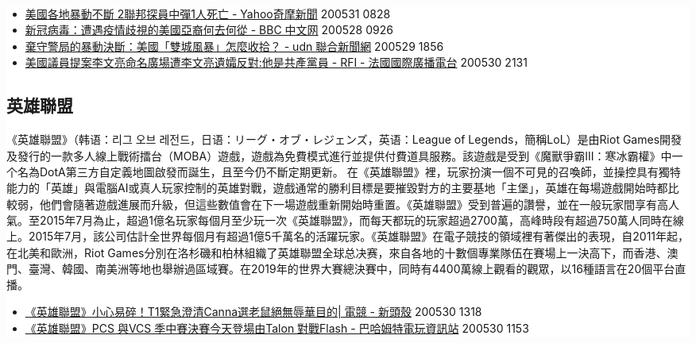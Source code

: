 - [美國各地暴動不斷 2聯邦探員中彈1人死亡 - Yahoo奇摩新聞](https://tw.news.yahoo.com/%E7%BE%8E%E5%9C%8B%E5%90%84%E5%9C%B0%E6%9A%B4%E5%8B%95%E4%B8%8D%E6%96%B7-2%E8%81%AF%E9%82%A6%E6%8E%A2%E5%93%A1%E4%B8%AD%E5%BD%881%E4%BA%BA%E6%AD%BB%E4%BA%A1-131127734.html "美國各地暴動不斷 2聯邦探員中彈1人死亡 - Yahoo奇摩新聞") 200531 0828
- [新冠病毒：遭遇疫情歧視的美國亞裔何去何從 - BBC 中文网](https://www.bbc.com/zhongwen/trad/world-52824216 "新冠病毒：遭遇疫情歧視的美國亞裔何去何從 - BBC 中文网") 200528 0926
- [棄守警局的暴動決斷：美國「雙城風暴」怎麼收拾？ - udn 聯合新聞網](https://global.udn.com/global_vision/story/8662/4599963 "棄守警局的暴動決斷：美國「雙城風暴」怎麼收拾？ - udn 聯合新聞網") 200529 1856
- [美國議員提案李文亮命名廣場遭李文亮遺孀反對:他是共產黨員 - RFI - 法國國際廣播電台](http://www.rfi.fr/tw/%E4%B8%AD%E5%9C%8B/20200530-%E7%BE%8E%E5%9C%8B%E8%AD%B0%E5%93%A1%E6%8F%90%E6%A1%88%E6%9D%8E%E6%96%87%E4%BA%AE%E5%91%BD%E5%90%8D%E5%BB%A3%E5%A0%B4%E9%81%AD%E6%9D%8E%E6%96%87%E4%BA%AE%E9%81%BA%E5%AD%80%E5%8F%8D%E5%B0%8D-%E4%BB%96%E6%98%AF%E5%85%B1%E7%94%A2%E9%BB%A8%E5%93%A1 "美國議員提案李文亮命名廣場遭李文亮遺孀反對:他是共產黨員 - RFI - 法國國際廣播電台") 200530 2131

## 英雄聯盟

《英雄聯盟》（韩语：리그 오브 레전드，日语：リーグ・オブ・レジェンズ，英语：League of Legends，簡稱LoL）是由Riot Games開發及發行的一款多人線上戰術擂台（MOBA）遊戲，遊戲為免費模式進行並提供付費道具服務。該遊戲是受到《魔獸爭霸III：寒冰霸權》中一个名為DotA第三方自定義地圖啟發而誕生，且至今仍不斷定期更新。
在《英雄聯盟》裡，玩家扮演一個不可見的召喚師，並操控具有獨特能力的「英雄」與電腦AI或真人玩家控制的英雄對戰，遊戲通常的勝利目標是要摧毀對方的主要基地「主堡」，英雄在每場遊戲開始時都比較弱，他們會隨著遊戲進展而升級，但這些數值會在下一場遊戲重新開始時重置。《英雄聯盟》受到普遍的讚譽，並在一般玩家間享有高人氣。至2015年7月為止，超過1億名玩家每個月至少玩一次《英雄聯盟》，而每天都玩的玩家超過2700萬，高峰時段有超過750萬人同時在線上。2015年7月，該公司估計全世界每個月有超過1億5千萬名的活躍玩家。《英雄聯盟》在電子競技的領域裡有著傑出的表現，自2011年起，在北美和歐洲，Riot Games分別在洛杉磯和柏林組織了英雄聯盟全球总决赛，來自各地的十數個專業隊伍在賽場上一決高下，而香港、澳門、臺灣、韓國、南美洲等地也舉辦過區域賽。在2019年的世界大賽總決賽中，同時有4400萬線上觀看的觀眾，以16種語言在20個平台直播。
- [《英雄聯盟》小心易碎！T1緊急澄清Canna選老鼠絕無辱華目的| 電競 - 新頭殼](https://newtalk.tw/news/view/2020-05-30/414282 "《英雄聯盟》小心易碎！T1緊急澄清Canna選老鼠絕無辱華目的| 電競 - 新頭殼") 200530 1318
- [《英雄聯盟》PCS 與VCS 季中賽決賽今天登場由Talon 對戰Flash - 巴哈姆特電玩資訊站](https://gnn.gamer.com.tw/detail.php?sn=197688 "《英雄聯盟》PCS 與VCS 季中賽決賽今天登場由Talon 對戰Flash - 巴哈姆特電玩資訊站") 200530 1153
